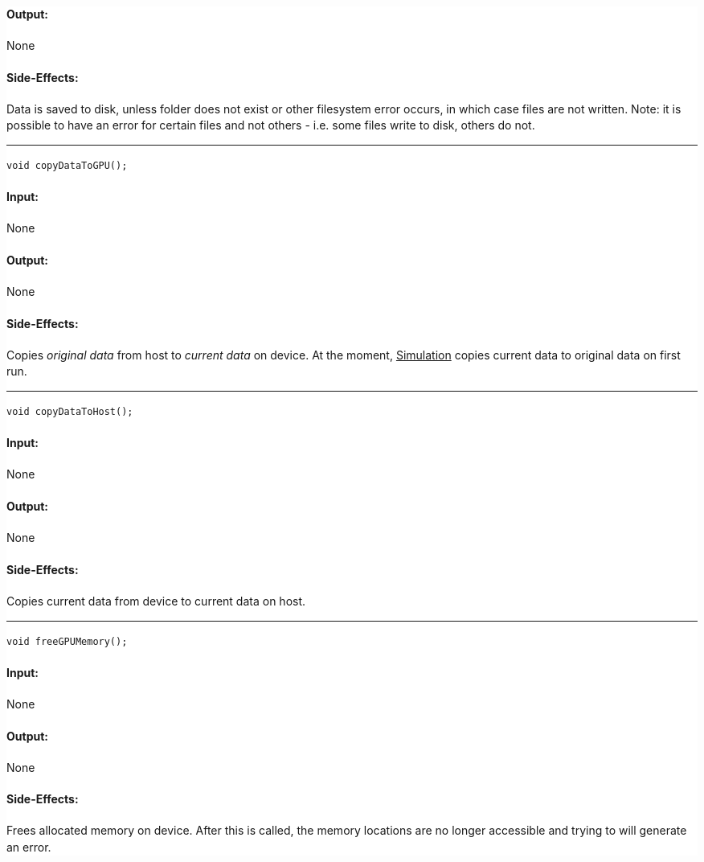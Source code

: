 
#### Output:
None


#### Side-Effects:
Data is saved to disk, unless folder does not exist or other filesystem error occurs, in which case files are not written.  Note: it is possible to have an error for certain files and not others - i.e. some files write to disk, others do not.


---
```
void copyDataToGPU();
```
#### Input:
None


#### Output:
None


#### Side-Effects:
Copies *original data* from host to *current data* on device.  At the moment, [Simulation](./../Simulation/README.md) copies current data to original data on first run.


---
```
void copyDataToHost();
```
#### Input:
None


#### Output:
None


#### Side-Effects:
Copies current data from device to current data on host.


---
```
void freeGPUMemory();
```
#### Input:
None


#### Output:
None


#### Side-Effects:
Frees allocated memory on device.  After this is called, the memory locations are no longer accessible and trying to will generate an error.
